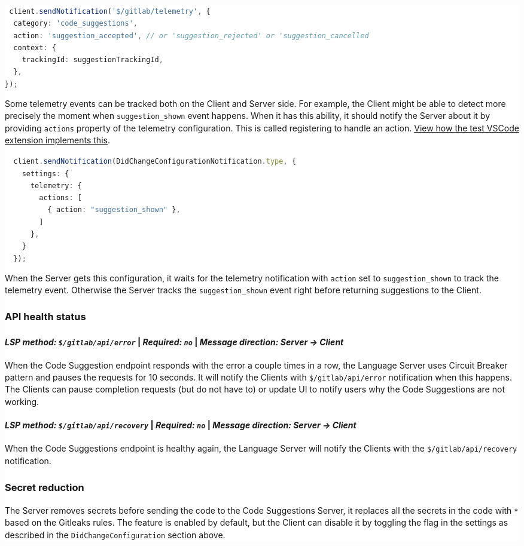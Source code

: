 ```typescript
 client.sendNotification('$/gitlab/telemetry', {
  category: 'code_suggestions',
  action: 'suggestion_accepted', // or 'suggestion_rejected' or 'suggestion_cancelled
  context: {
    trackingId: suggestionTrackingId,
  },
});
```

Some telemetry events can be tracked both on the Client and Server side. For example,
the Client might be able to detect more precisely the moment when `suggestion_shown`
event happens. When it has this ability, it should notify the Server about it by
providing `actions` property of the telemetry configuration. This is called
registering to handle an action.
[View how the test VSCode extension implements this](https://gitlab.com/shekharpatnaik/khulnasoft-lsp-test-extension/-/blob/main/client/src/extension.ts#L196).

```typescript
  client.sendNotification(DidChangeConfigurationNotification.type, {
    settings: {
      telemetry: {
        actions: [
          { action: "suggestion_shown" },
        ]
      },
    }
  });
```

When the Server gets this configuration, it waits for the telemetry notification
with `action` set to `suggestion_shown` to track the telemetry event. Otherwise
the Server tracks the `suggestion_shown` event right before returning suggestions
to the Client.

### API health status

#### _**LSP method**: `$/gitlab/api/error`_ | _**Required**: `no`_ | _**Message direction**: Server &rarr; Client_

When the Code Suggestion endpoint responds with the error a couple times in a row, the Language Server uses Circuit Breaker pattern and pauses the requests for 10 seconds. It will notify the Clients with `$/gitlab/api/error` notification when this happens. The Clients can pause completion requests (but do not have to) or update UI to notify users why the Code Suggestions are not working.

#### _**LSP method**: `$/gitlab/api/recovery`_ | _**Required**: `no`_ | _**Message direction**: Server &rarr; Client_

When the Code Suggestions endpoint is healthy again, the Language Server will notify the Clients with the `$/gitlab/api/recovery` notification.

### Secret reduction

The Server removes secrets before
sending the code to the Code Suggestions Server, it replaces all the secrets
in the code with `*` based on the Gitleaks rules. The feature is enabled by default,
but the Client can disable it by toggling the flag in the settings as described
in the `DidChangeConfiguration` section above.

